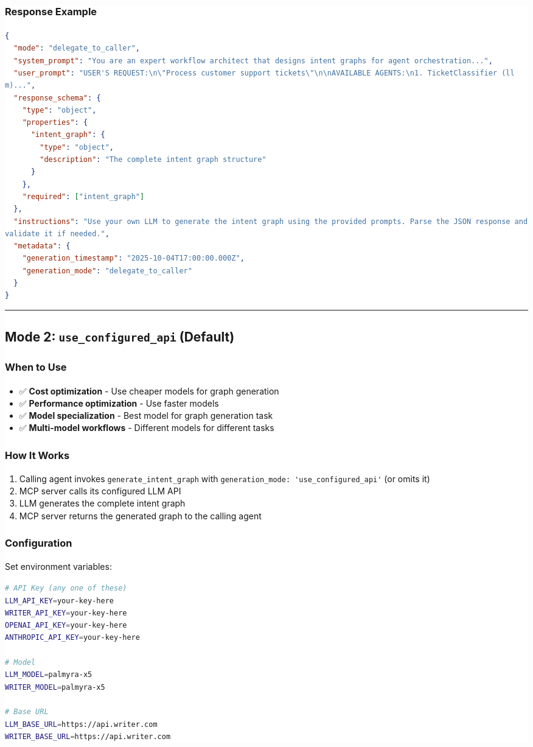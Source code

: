 ### Response Example
```json
{
  "mode": "delegate_to_caller",
  "system_prompt": "You are an expert workflow architect that designs intent graphs for agent orchestration...",
  "user_prompt": "USER'S REQUEST:\n\"Process customer support tickets\"\n\nAVAILABLE AGENTS:\n1. TicketClassifier (llm)...",
  "response_schema": {
    "type": "object",
    "properties": {
      "intent_graph": {
        "type": "object",
        "description": "The complete intent graph structure"
      }
    },
    "required": ["intent_graph"]
  },
  "instructions": "Use your own LLM to generate the intent graph using the provided prompts. Parse the JSON response and validate it if needed.",
  "metadata": {
    "generation_timestamp": "2025-10-04T17:00:00.000Z",
    "generation_mode": "delegate_to_caller"
  }
}
```

---

## Mode 2: `use_configured_api` (Default)

### When to Use
- ✅ **Cost optimization** - Use cheaper models for graph generation
- ✅ **Performance optimization** - Use faster models
- ✅ **Model specialization** - Best model for graph generation task
- ✅ **Multi-model workflows** - Different models for different tasks

### How It Works

1. Calling agent invokes `generate_intent_graph` with `generation_mode: 'use_configured_api'` (or omits it)
2. MCP server calls its configured LLM API
3. LLM generates the complete intent graph
4. MCP server returns the generated graph to the calling agent

### Configuration

Set environment variables:

```bash
# API Key (any one of these)
LLM_API_KEY=your-key-here
WRITER_API_KEY=your-key-here
OPENAI_API_KEY=your-key-here
ANTHROPIC_API_KEY=your-key-here

# Model
LLM_MODEL=palmyra-x5
WRITER_MODEL=palmyra-x5

# Base URL
LLM_BASE_URL=https://api.writer.com
WRITER_BASE_URL=https://api.writer.com
```